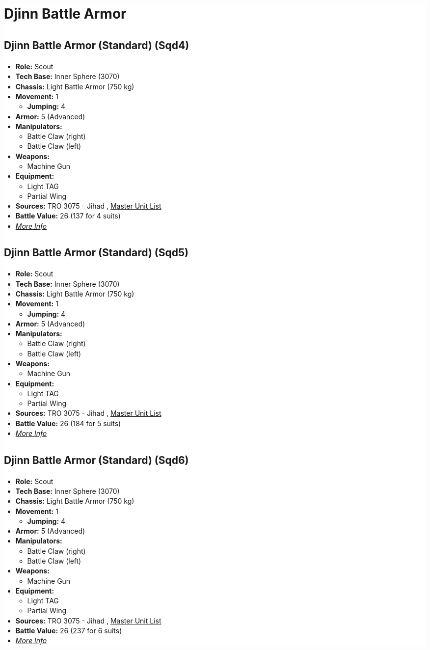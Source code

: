 # Djinn Battle Armor 

## Djinn Battle Armor (Standard) (Sqd4) 

- **Role:** Scout 
- **Tech Base:** Inner Sphere (3070) 
- **Chassis:** Light Battle Armor (750 kg) 
- **Movement:** 1 
  - **Jumping:** 4 
- **Armor:** 5 (Advanced) 
- **Manipulators:** 
  - Battle Claw (right) 
  - Battle Claw (left) 
- **Weapons:** 
  - Machine Gun 
- **Equipment:** 
  - Light TAG 
  - Partial Wing 
- **Sources:** TRO 3075 - Jihad , [Master Unit List](http://masterunitlist.info/Unit/Details/4083) 
- **Battle Value:** 26 (137 for 4 suits) 
- [*More Info*](djinn_battle_armor/djinn_battle_armor_standard_sqd4.md) 

## Djinn Battle Armor (Standard) (Sqd5) 

- **Role:** Scout 
- **Tech Base:** Inner Sphere (3070) 
- **Chassis:** Light Battle Armor (750 kg) 
- **Movement:** 1 
  - **Jumping:** 4 
- **Armor:** 5 (Advanced) 
- **Manipulators:** 
  - Battle Claw (right) 
  - Battle Claw (left) 
- **Weapons:** 
  - Machine Gun 
- **Equipment:** 
  - Light TAG 
  - Partial Wing 
- **Sources:** TRO 3075 - Jihad , [Master Unit List](http://masterunitlist.info/Unit/Details/8614) 
- **Battle Value:** 26 (184 for 5 suits) 
- [*More Info*](djinn_battle_armor/djinn_battle_armor_standard_sqd5.md) 

## Djinn Battle Armor (Standard) (Sqd6) 

- **Role:** Scout 
- **Tech Base:** Inner Sphere (3070) 
- **Chassis:** Light Battle Armor (750 kg) 
- **Movement:** 1 
  - **Jumping:** 4 
- **Armor:** 5 (Advanced) 
- **Manipulators:** 
  - Battle Claw (right) 
  - Battle Claw (left) 
- **Weapons:** 
  - Machine Gun 
- **Equipment:** 
  - Light TAG 
  - Partial Wing 
- **Sources:** TRO 3075 - Jihad , [Master Unit List](http://masterunitlist.info/Unit/Details/8978) 
- **Battle Value:** 26 (237 for 6 suits) 
- [*More Info*](djinn_battle_armor/djinn_battle_armor_standard_sqd6.md) 
